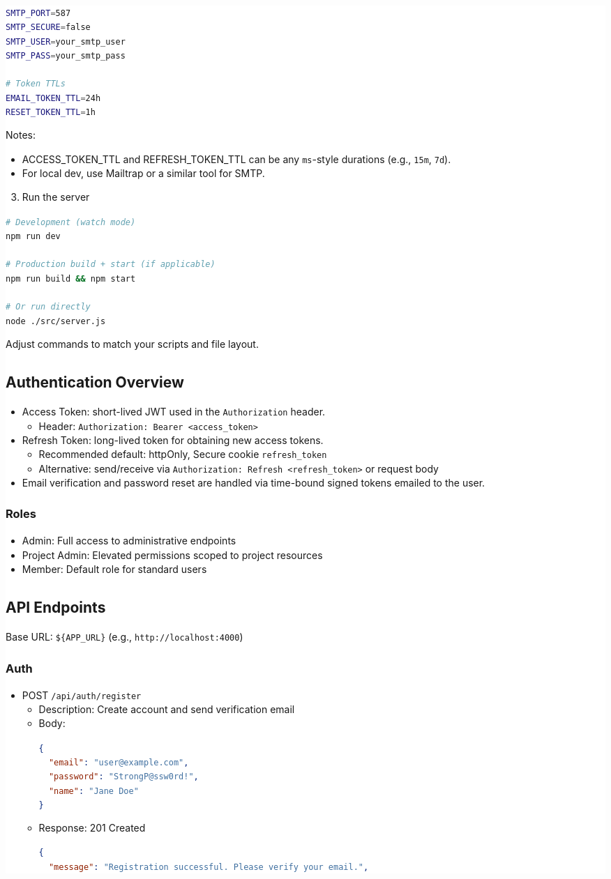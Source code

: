 ```bash
SMTP_PORT=587
SMTP_SECURE=false
SMTP_USER=your_smtp_user
SMTP_PASS=your_smtp_pass

# Token TTLs
EMAIL_TOKEN_TTL=24h
RESET_TOKEN_TTL=1h
```

Notes:
- ACCESS_TOKEN_TTL and REFRESH_TOKEN_TTL can be any `ms`-style durations (e.g., `15m`, `7d`).
- For local dev, use Mailtrap or a similar tool for SMTP.

3) Run the server

```bash
# Development (watch mode)
npm run dev

# Production build + start (if applicable)
npm run build && npm start

# Or run directly
node ./src/server.js
```

Adjust commands to match your scripts and file layout.

## Authentication Overview

- Access Token: short-lived JWT used in the `Authorization` header.
  - Header: `Authorization: Bearer <access_token>`
- Refresh Token: long-lived token for obtaining new access tokens.
  - Recommended default: httpOnly, Secure cookie `refresh_token`
  - Alternative: send/receive via `Authorization: Refresh <refresh_token>` or request body
- Email verification and password reset are handled via time-bound signed tokens emailed to the user.

### Roles

- Admin: Full access to administrative endpoints
- Project Admin: Elevated permissions scoped to project resources
- Member: Default role for standard users

## API Endpoints

Base URL: `${APP_URL}` (e.g., `http://localhost:4000`)

### Auth

- POST `/api/auth/register`
  - Description: Create account and send verification email
  - Body:
    ```json
    {
      "email": "user@example.com",
      "password": "StrongP@ssw0rd!",
      "name": "Jane Doe"
    }
    ```
  - Response: 201 Created
    ```json
    {
      "message": "Registration successful. Please verify your email.",